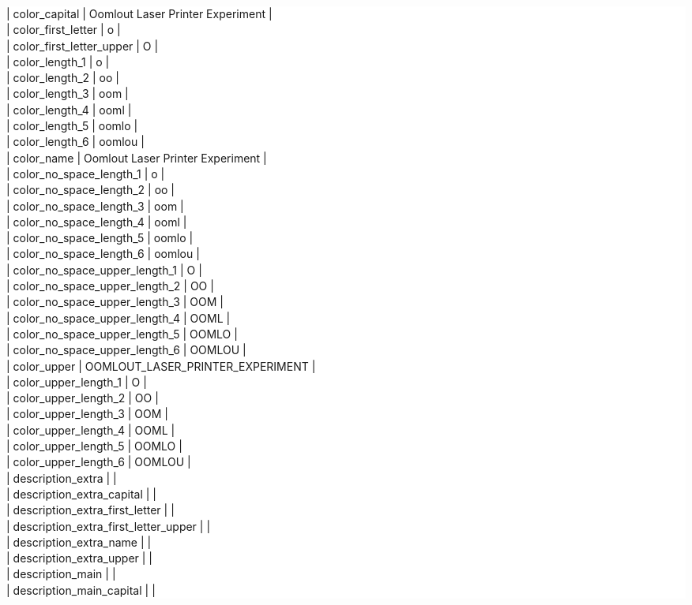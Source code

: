 | color_capital | Oomlout Laser Printer Experiment |  
| color_first_letter | o |  
| color_first_letter_upper | O |  
| color_length_1 | o |  
| color_length_2 | oo |  
| color_length_3 | oom |  
| color_length_4 | ooml |  
| color_length_5 | oomlo |  
| color_length_6 | oomlou |  
| color_name | Oomlout Laser Printer Experiment |  
| color_no_space_length_1 | o |  
| color_no_space_length_2 | oo |  
| color_no_space_length_3 | oom |  
| color_no_space_length_4 | ooml |  
| color_no_space_length_5 | oomlo |  
| color_no_space_length_6 | oomlou |  
| color_no_space_upper_length_1 | O |  
| color_no_space_upper_length_2 | OO |  
| color_no_space_upper_length_3 | OOM |  
| color_no_space_upper_length_4 | OOML |  
| color_no_space_upper_length_5 | OOMLO |  
| color_no_space_upper_length_6 | OOMLOU |  
| color_upper | OOMLOUT_LASER_PRINTER_EXPERIMENT |  
| color_upper_length_1 | O |  
| color_upper_length_2 | OO |  
| color_upper_length_3 | OOM |  
| color_upper_length_4 | OOML |  
| color_upper_length_5 | OOMLO |  
| color_upper_length_6 | OOMLOU |  
| description_extra |  |  
| description_extra_capital |  |  
| description_extra_first_letter |  |  
| description_extra_first_letter_upper |  |  
| description_extra_name |  |  
| description_extra_upper |  |  
| description_main |  |  
| description_main_capital |  |  
